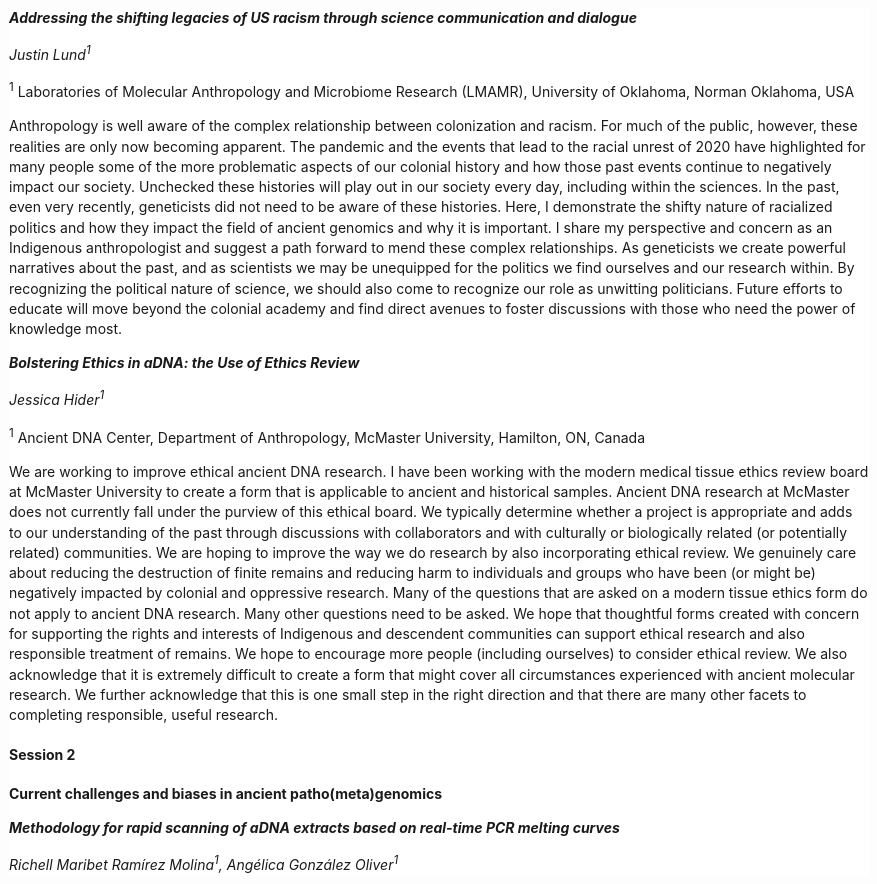 
_**Addressing the shifting legacies of US racism through science communication and dialogue**_

_Justin Lund<sup>1</sup>_
  
<sup>1</sup> Laboratories of Molecular Anthropology and Microbiome Research (LMAMR), University of Oklahoma, Norman Oklahoma, USA

Anthropology is well aware of the complex relationship between colonization and racism. For much of the public, however, these realities are only now becoming apparent. The pandemic and the events that lead to the racial unrest of 2020 have highlighted for many people some of the more problematic aspects of our colonial history and how those past events continue to negatively impact our society. Unchecked these histories will play out in our society every day, including within the sciences. In the past, even very recently, geneticists did not need to be aware of these histories. Here, I demonstrate the shifty nature of racialized politics and how they impact the field of ancient genomics and why it is important. I share my perspective and concern as an Indigenous anthropologist and suggest a path forward to mend these complex relationships. As geneticists we create powerful narratives about the past, and as scientists we may be unequipped for the politics we find ourselves and our research within. By recognizing the political nature of science, we should also come to recognize our role as unwitting politicians. Future efforts to educate will move beyond the colonial academy and find direct avenues to foster discussions with those who need the power of knowledge most.


_**Bolstering Ethics in aDNA: the Use of Ethics Review**_

_Jessica Hider<sup>1</sup>_

<sup>1</sup> Ancient DNA Center, Department of Anthropology, McMaster University, Hamilton, ON, Canada

We are working to improve ethical ancient DNA research. I have been working with the modern medical tissue ethics review board at McMaster University to create a form that is applicable to ancient and historical samples. Ancient DNA research at McMaster does not currently fall under the purview of this ethical board. We typically determine whether a project is appropriate and adds to our understanding of the past through discussions with collaborators and with culturally or biologically related (or potentially related) communities. 
	We are hoping to improve the way we do research by also incorporating ethical review. We genuinely care about reducing the destruction of finite remains and reducing harm to individuals and groups who have been (or might be) negatively impacted by colonial and oppressive research. Many of the questions that are asked on a modern tissue ethics form do not apply to ancient DNA research. Many other questions need to be asked. We hope that thoughtful forms created with concern for supporting the rights and interests of Indigenous and descendent communities can support ethical research and also responsible treatment of remains.
	We hope to encourage more people (including ourselves) to consider ethical review. We also acknowledge that it is extremely difficult to create a form that might cover all circumstances experienced with ancient molecular research. We further acknowledge that this is one small step in the right direction and that there are many other facets to completing responsible, useful research.



#### Session 2

**Current challenges and biases in ancient patho(meta)genomics**

_**Methodology for rapid scanning of aDNA extracts based on real-time PCR melting curves**_

_Richell Maribet Ramírez Molina<sup>1</sup>, Angélica González Oliver<sup>1</sup>_
